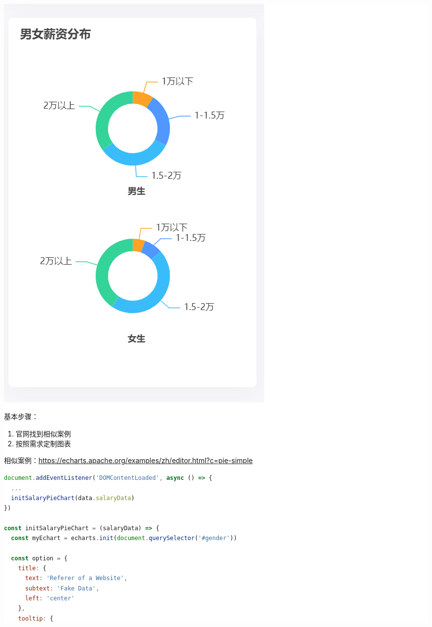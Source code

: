 ![image-20220516010447608](assets/image-20220516010447608.png)

基本步骤：

1. 官网找到相似案例
2. 按照需求定制图表

相似案例：https://echarts.apache.org/examples/zh/editor.html?c=pie-simple

```jsx
document.addEventListener('DOMContentLoaded', async () => {
  ...
  initSalaryPieChart(data.salaryData)
})

const initSalaryPieChart = (salaryData) => {
  const myEchart = echarts.init(document.querySelector('#gender'))

  const option = {
    title: {
      text: 'Referer of a Website',
      subtext: 'Fake Data',
      left: 'center'
    },
    tooltip: {
```